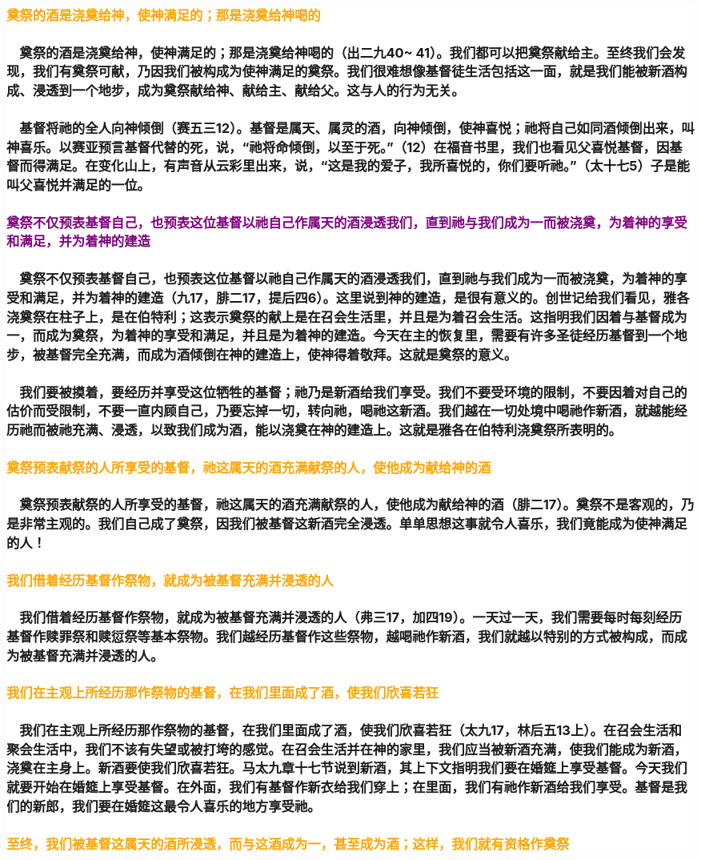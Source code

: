 ### <font color=orange>奠祭的酒是浇奠给神，使神满足的；那是浇奠给神喝的</font>

### &emsp;奠祭的酒是浇奠给神，使神满足的；那是浇奠给神喝的（出二九40~ 41）。我们都可以把奠祭献给主。至终我们会发现，我们有奠祭可献，乃因我们被构成为使神满足的奠祭。我们很难想像基督徒生活包括这一面，就是我们能被新酒构成、浸透到一个地步，成为奠祭献给神、献给主、献给父。这与人的行为无关。

### &emsp;基督将祂的全人向神倾倒（赛五三12）。基督是属天、属灵的酒，向神倾倒，使神喜悦；祂将自己如同酒倾倒出来，叫神喜乐。以赛亚预言基督代替的死，说，“祂将命倾倒，以至于死。”（12）在福音书里，我们也看见父喜悦基督，因基督而得满足。在变化山上，有声音从云彩里出来，说，“这是我的爱子，我所喜悦的，你们要听祂。”（太十七5）子是能叫父喜悦并满足的一位。

### <font color=purple>奠祭不仅预表基督自己，也预表这位基督以祂自己作属天的酒浸透我们，直到祂与我们成为一而被浇奠，为着神的享受和满足，并为着神的建造</font>

### &emsp;奠祭不仅预表基督自己，也预表这位基督以祂自己作属天的酒浸透我们，直到祂与我们成为一而被浇奠，为着神的享受和满足，并为着神的建造（九17，腓二17，提后四6）。这里说到神的建造，是很有意义的。创世记给我们看见，雅各浇奠祭在柱子上，是在伯特利；这表示奠祭的献上是在召会生活里，并且是为着召会生活。这指明我们因着与基督成为一，而成为奠祭，为着神的享受和满足，并且是为着神的建造。今天在主的恢复里，需要有许多圣徒经历基督到一个地步，被基督完全充满，而成为酒倾倒在神的建造上，使神得着敬拜。这就是奠祭的意义。

### &emsp;我们要被摸着，要经历并享受这位牺牲的基督；祂乃是新酒给我们享受。我们不要受环境的限制，不要因着对自己的估价而受限制，不要一直内顾自己，乃要忘掉一切，转向祂，喝祂这新酒。我们越在一切处境中喝祂作新酒，就越能经历祂而被祂充满、浸透，以致我们成为酒，能以浇奠在神的建造上。这就是雅各在伯特利浇奠祭所表明的。

### <font color=orange>奠祭预表献祭的人所享受的基督，祂这属天的酒充满献祭的人，使他成为献给神的酒</font>

### &emsp;奠祭预表献祭的人所享受的基督，祂这属天的酒充满献祭的人，使他成为献给神的酒（腓二17）。奠祭不是客观的，乃是非常主观的。我们自己成了奠祭，因我们被基督这新酒完全浸透。单单思想这事就令人喜乐，我们竟能成为使神满足的人！

### **<font color=orange>我们借着经历基督作祭物，就成为被基督充满并浸透的人</font>**

### &emsp;我们借着经历基督作祭物，就成为被基督充满并浸透的人（弗三17，加四19）。一天过一天，我们需要每时每刻经历基督作赎罪祭和赎愆祭等基本祭物。我们越经历基督作这些祭物，越喝祂作新酒，我们就越以特别的方式被构成，而成为被基督充满并浸透的人。

### **<font color=orange>我们在主观上所经历那作祭物的基督，在我们里面成了酒，使我们欣喜若狂</font>**

### &emsp;我们在主观上所经历那作祭物的基督，在我们里面成了酒，使我们欣喜若狂（太九17，林后五13上）。在召会生活和聚会生活中，我们不该有失望或被打垮的感觉。在召会生活并在神的家里，我们应当被新酒充满，使我们能成为新酒，浇奠在主身上。新酒要使我们欣喜若狂。马太九章十七节说到新酒，其上下文指明我们要在婚筵上享受基督。今天我们就要开始在婚筵上享受基督。在外面，我们有基督作新衣给我们穿上；在里面，我们有祂作新酒给我们享受。基督是我们的新郎，我们要在婚筵这最令人喜乐的地方享受祂。

### **<font color=orange>至终，我们被基督这属天的酒所浸透，而与这酒成为一，甚至成为酒；这样，我们就有资格作奠祭</font>**
